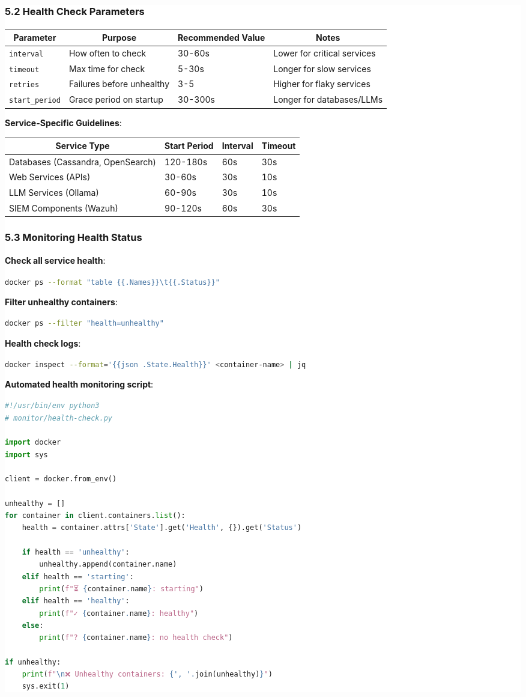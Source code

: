 ### 5.2 Health Check Parameters

| Parameter | Purpose | Recommended Value | Notes |
|-----------|---------|-------------------|-------|
| `interval` | How often to check | 30-60s | Lower for critical services |
| `timeout` | Max time for check | 5-30s | Longer for slow services |
| `retries` | Failures before unhealthy | 3-5 | Higher for flaky services |
| `start_period` | Grace period on startup | 30-300s | Longer for databases/LLMs |

**Service-Specific Guidelines**:

| Service Type | Start Period | Interval | Timeout |
|--------------|--------------|----------|---------|
| Databases (Cassandra, OpenSearch) | 120-180s | 60s | 30s |
| Web Services (APIs) | 30-60s | 30s | 10s |
| LLM Services (Ollama) | 60-90s | 30s | 10s |
| SIEM Components (Wazuh) | 90-120s | 60s | 30s |

### 5.3 Monitoring Health Status

**Check all service health**:
```bash
docker ps --format "table {{.Names}}\t{{.Status}}"
```

**Filter unhealthy containers**:
```bash
docker ps --filter "health=unhealthy"
```

**Health check logs**:
```bash
docker inspect --format='{{json .State.Health}}' <container-name> | jq
```

**Automated health monitoring script**:
```python
#!/usr/bin/env python3
# monitor/health-check.py

import docker
import sys

client = docker.from_env()

unhealthy = []
for container in client.containers.list():
    health = container.attrs['State'].get('Health', {}).get('Status')

    if health == 'unhealthy':
        unhealthy.append(container.name)
    elif health == 'starting':
        print(f"⏳ {container.name}: starting")
    elif health == 'healthy':
        print(f"✓ {container.name}: healthy")
    else:
        print(f"? {container.name}: no health check")

if unhealthy:
    print(f"\n❌ Unhealthy containers: {', '.join(unhealthy)}")
    sys.exit(1)

```